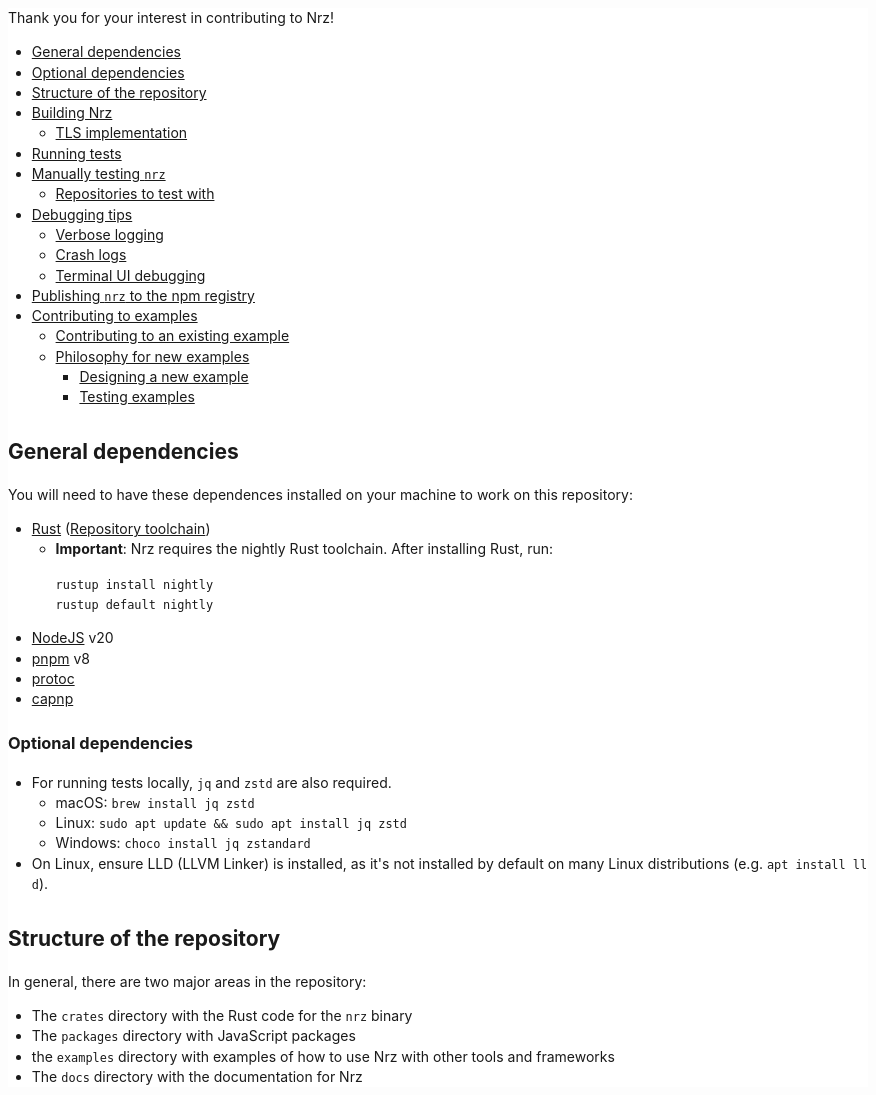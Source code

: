 Thank you for your interest in contributing to Nrz!

- [General dependencies](#general-dependencies)
- [Optional dependencies](#optional-dependencies)
- [Structure of the repository](#structure-of-the-repository)
- [Building Nrz](#building-nrz)
  - [TLS implementation](#tls-implementation)
- [Running tests](#running-tests)
- [Manually testing `nrz`](#manually-testing-nrz)
  - [Repositories to test with](#repositories-to-test-with)
- [Debugging tips](#debugging-tips)
  - [Verbose logging](#verbose-logging)
  - [Crash logs](#crash-logs)
  - [Terminal UI debugging](#terminal-ui-debugging)
- [Publishing `nrz` to the npm registry](#publishing-nrz-to-the-npm-registry)
- [Contributing to examples](#contributing-to-examples)
  - [Contributing to an existing example](#contributing-to-an-existing-example)
  - [Philosophy for new examples](#philosophy-for-new-examples)
    - [Designing a new example](#designing-a-new-example)
    - [Testing examples](#testing-examples)

## General dependencies

You will need to have these dependences installed on your machine to work on this repository:

- [Rust](https://www.rust-lang.org/tools/install) ([Repository toolchain](https://github.com/khulnasoft/nrz/blob/main/rust-toolchain.toml))
  - **Important**: Nrz requires the nightly Rust toolchain. After installing Rust, run:
    ```bash
    rustup install nightly
    rustup default nightly
    ```
- [NodeJS](https://nodejs.org/en) v20
- [pnpm](https://pnpm.io/) v8
- [protoc](https://grpc.io/docs/protoc-installation/)
- [capnp](https://capnproto.org)

### Optional dependencies

- For running tests locally, `jq` and `zstd` are also required.
  - macOS: `brew install jq zstd`
  - Linux: `sudo apt update && sudo apt install jq zstd`
  - Windows: `choco install jq zstandard`
- On Linux, ensure LLD (LLVM Linker) is installed, as it's not installed by default on many Linux distributions (e.g. `apt install lld`).

## Structure of the repository

In general, there are two major areas in the repository:

- The `crates` directory with the Rust code for the `nrz` binary
- The `packages` directory with JavaScript packages
- the `examples` directory with examples of how to use Nrz with other tools and frameworks
- The `docs` directory with the documentation for Nrz
